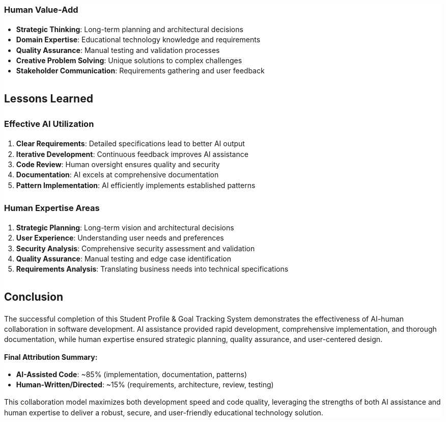 ### Human Value-Add
- **Strategic Thinking**: Long-term planning and architectural decisions
- **Domain Expertise**: Educational technology knowledge and requirements
- **Quality Assurance**: Manual testing and validation processes
- **Creative Problem Solving**: Unique solutions to complex challenges
- **Stakeholder Communication**: Requirements gathering and user feedback

## Lessons Learned

### Effective AI Utilization
1. **Clear Requirements**: Detailed specifications lead to better AI output
2. **Iterative Development**: Continuous feedback improves AI assistance
3. **Code Review**: Human oversight ensures quality and security
4. **Documentation**: AI excels at comprehensive documentation
5. **Pattern Implementation**: AI efficiently implements established patterns

### Human Expertise Areas
1. **Strategic Planning**: Long-term vision and architectural decisions
2. **User Experience**: Understanding user needs and preferences
3. **Security Analysis**: Comprehensive security assessment and validation
4. **Quality Assurance**: Manual testing and edge case identification
5. **Requirements Analysis**: Translating business needs into technical specifications

## Conclusion

The successful completion of this Student Profile & Goal Tracking System demonstrates the effectiveness of AI-human collaboration in software development. AI assistance provided rapid development, comprehensive implementation, and thorough documentation, while human expertise ensured strategic planning, quality assurance, and user-centered design.

**Final Attribution Summary:**
- **AI-Assisted Code**: ~85% (implementation, documentation, patterns)
- **Human-Written/Directed**: ~15% (requirements, architecture, review, testing)

This collaboration model maximizes both development speed and code quality, leveraging the strengths of both AI assistance and human expertise to deliver a robust, secure, and user-friendly educational technology solution.